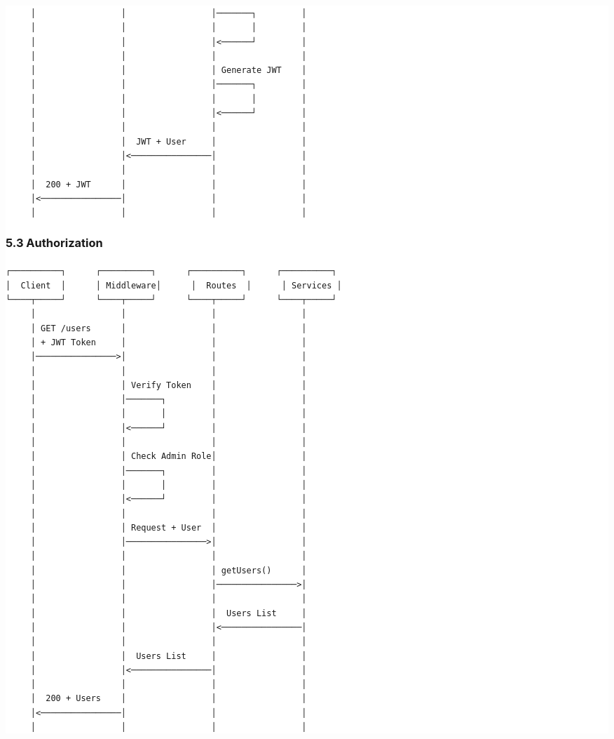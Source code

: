 ```
     │                 │                 │───────┐         │
     │                 │                 │       │         │
     │                 │                 │<──────┘         │
     │                 │                 │                 │
     │                 │                 │ Generate JWT    │
     │                 │                 │───────┐         │
     │                 │                 │       │         │
     │                 │                 │<──────┘         │
     │                 │                 │                 │
     │                 │  JWT + User     │                 │
     │                 │<────────────────│                 │
     │                 │                 │                 │
     │  200 + JWT      │                 │                 │
     │<────────────────│                 │                 │
     │                 │                 │                 │
```

### 5.3 Authorization

```
┌──────────┐      ┌──────────┐      ┌──────────┐      ┌──────────┐
│  Client  │      │ Middleware│      │  Routes  │      │ Services │
└────┬─────┘      └────┬─────┘      └────┬─────┘      └────┬─────┘
     │                 │                 │                 │
     │ GET /users      │                 │                 │
     │ + JWT Token     │                 │                 │
     │────────────────>│                 │                 │
     │                 │                 │                 │
     │                 │ Verify Token    │                 │
     │                 │───────┐         │                 │
     │                 │       │         │                 │
     │                 │<──────┘         │                 │
     │                 │                 │                 │
     │                 │ Check Admin Role│                 │
     │                 │───────┐         │                 │
     │                 │       │         │                 │
     │                 │<──────┘         │                 │
     │                 │                 │                 │
     │                 │ Request + User  │                 │
     │                 │────────────────>│                 │
     │                 │                 │                 │
     │                 │                 │ getUsers()      │
     │                 │                 │────────────────>│
     │                 │                 │                 │
     │                 │                 │  Users List     │
     │                 │                 │<────────────────│
     │                 │                 │                 │
     │                 │  Users List     │                 │
     │                 │<────────────────│                 │
     │                 │                 │                 │
     │  200 + Users    │                 │                 │
     │<────────────────│                 │                 │
     │                 │                 │                 │
```
